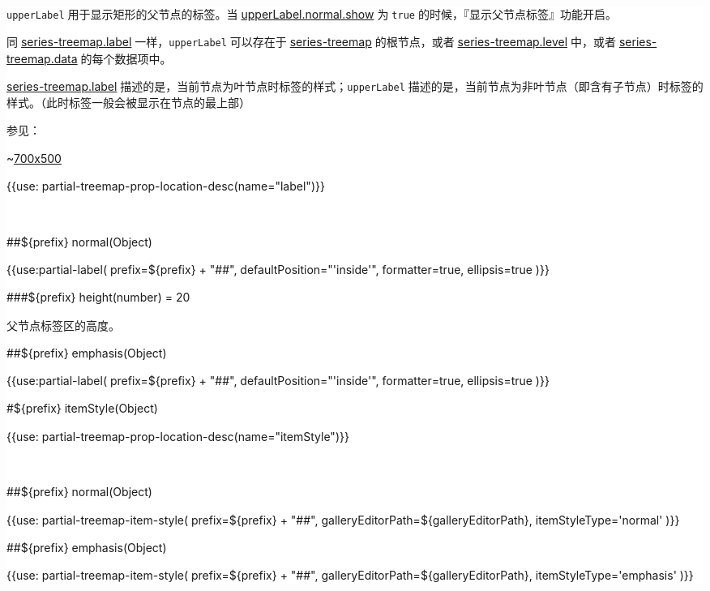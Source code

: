 `upperLabel` 用于显示矩形的父节点的标签。当 [upperLabel.normal.show](~series-treemap.upperLabel.normal.show) 为 `true` 的时候，『显示父节点标签』功能开启。

同 [series-treemap.label](~series-treemap.label) 一样，`upperLabel` 可以存在于 [series-treemap](~series-treemap) 的根节点，或者 [series-treemap.level](~series-treemap.level) 中，或者 [series-treemap.data](~series-treemap.data) 的每个数据项中。

[series-treemap.label](~series-treemap.label) 描述的是，当前节点为叶节点时标签的样式；`upperLabel` 描述的是，当前节点为非叶节点（即含有子节点）时标签的样式。（此时标签一般会被显示在节点的最上部）

参见：

~[700x500](${galleryViewPath}treemap-show-parent&edit=1&reset=1)


{{use: partial-treemap-prop-location-desc(name="label")}}

<br>

##${prefix} normal(Object)

{{use:partial-label(
    prefix=${prefix} + "##",
    defaultPosition="'inside'",
    formatter=true,
    ellipsis=true
)}}

###${prefix} height(number) = 20

父节点标签区的高度。


##${prefix} emphasis(Object)

{{use:partial-label(
    prefix=${prefix} + "##",
    defaultPosition="'inside'",
    formatter=true,
    ellipsis=true
)}}


#${prefix} itemStyle(Object)

{{use: partial-treemap-prop-location-desc(name="itemStyle")}}

<br>

##${prefix} normal(Object)

{{use: partial-treemap-item-style(
    prefix=${prefix} + "##",
    galleryEditorPath=${galleryEditorPath},
    itemStyleType='normal'
)}}

##${prefix} emphasis(Object)

{{use: partial-treemap-item-style(
    prefix=${prefix} + "##",
    galleryEditorPath=${galleryEditorPath},
    itemStyleType='emphasis'
)}}

